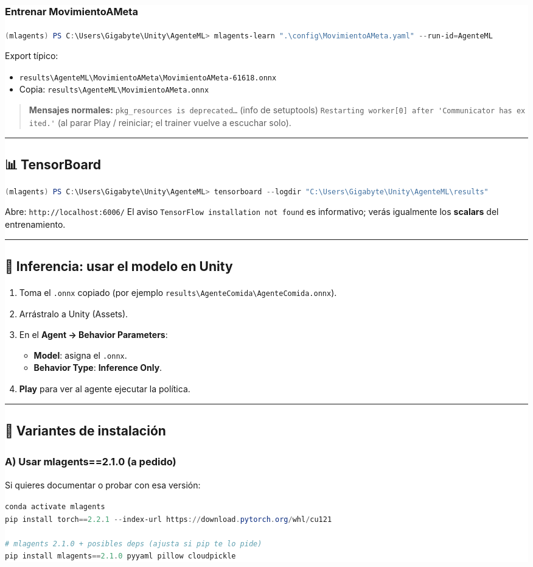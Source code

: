 ### Entrenar **MovimientoAMeta**

```powershell
(mlagents) PS C:\Users\Gigabyte\Unity\AgenteML> mlagents-learn ".\config\MovimientoAMeta.yaml" --run-id=AgenteML
```

Export típico:

* `results\AgenteML\MovimientoAMeta\MovimientoAMeta-61618.onnx`
* Copia: `results\AgenteML\MovimientoAMeta.onnx`

> **Mensajes normales:**
> `pkg_resources is deprecated…` (info de setuptools)
> `Restarting worker[0] after 'Communicator has exited.'` (al parar Play / reiniciar; el trainer vuelve a escuchar solo).

---

## 📊 TensorBoard

```powershell
(mlagents) PS C:\Users\Gigabyte\Unity\AgenteML> tensorboard --logdir "C:\Users\Gigabyte\Unity\AgenteML\results"
```

Abre: `http://localhost:6006/`
El aviso `TensorFlow installation not found` es informativo; verás igualmente los **scalars** del entrenamiento.

---

## 🧠 Inferencia: usar el modelo en Unity

1. Toma el `.onnx` copiado (por ejemplo `results\AgenteComida\AgenteComida.onnx`).
2. Arrástralo a Unity (Assets).
3. En el **Agent → Behavior Parameters**:

   * **Model**: asigna el `.onnx`.
   * **Behavior Type**: **Inference Only**.
4. **Play** para ver al agente ejecutar la política.

---

## 🔄 Variantes de instalación

### A) Usar **mlagents==2.1.0** (a pedido)

Si quieres documentar o probar con esa versión:

```powershell
conda activate mlagents
pip install torch==2.2.1 --index-url https://download.pytorch.org/whl/cu121

# mlagents 2.1.0 + posibles deps (ajusta si pip te lo pide)
pip install mlagents==2.1.0 pyyaml pillow cloudpickle
```
